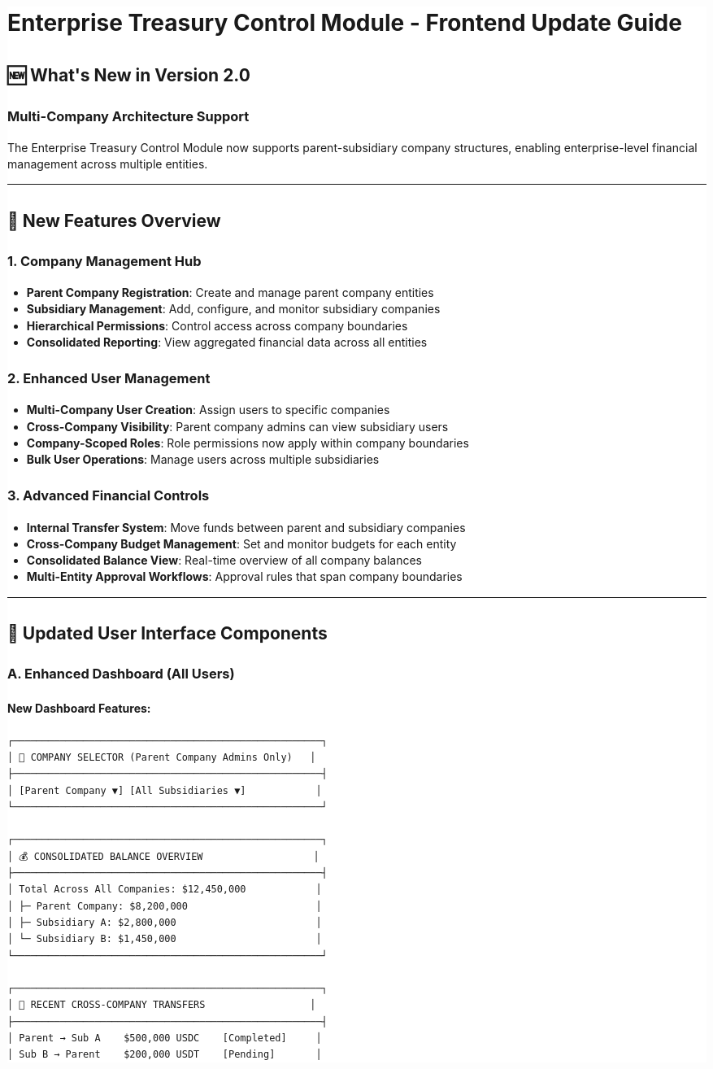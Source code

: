 # Enterprise Treasury Control Module - Frontend Update Guide

## 🆕 What's New in Version 2.0

### **Multi-Company Architecture Support**
The Enterprise Treasury Control Module now supports parent-subsidiary company structures, enabling enterprise-level financial management across multiple entities.

---

## 🏢 New Features Overview

### **1. Company Management Hub**
- **Parent Company Registration**: Create and manage parent company entities
- **Subsidiary Management**: Add, configure, and monitor subsidiary companies
- **Hierarchical Permissions**: Control access across company boundaries
- **Consolidated Reporting**: View aggregated financial data across all entities

### **2. Enhanced User Management**
- **Multi-Company User Creation**: Assign users to specific companies
- **Cross-Company Visibility**: Parent company admins can view subsidiary users
- **Company-Scoped Roles**: Role permissions now apply within company boundaries
- **Bulk User Operations**: Manage users across multiple subsidiaries

### **3. Advanced Financial Controls**
- **Internal Transfer System**: Move funds between parent and subsidiary companies
- **Cross-Company Budget Management**: Set and monitor budgets for each entity
- **Consolidated Balance View**: Real-time overview of all company balances
- **Multi-Entity Approval Workflows**: Approval rules that span company boundaries

---

## 🎯 Updated User Interface Components

### **A. Enhanced Dashboard (All Users)**

#### **New Dashboard Features:**
```
┌─────────────────────────────────────────────────────┐
│ 🏢 COMPANY SELECTOR (Parent Company Admins Only)   │
├─────────────────────────────────────────────────────┤
│ [Parent Company ▼] [All Subsidiaries ▼]            │
└─────────────────────────────────────────────────────┘

┌─────────────────────────────────────────────────────┐
│ 💰 CONSOLIDATED BALANCE OVERVIEW                   │
├─────────────────────────────────────────────────────┤
│ Total Across All Companies: $12,450,000            │
│ ├─ Parent Company: $8,200,000                      │
│ ├─ Subsidiary A: $2,800,000                        │
│ └─ Subsidiary B: $1,450,000                        │
└─────────────────────────────────────────────────────┘

┌─────────────────────────────────────────────────────┐
│ 🔄 RECENT CROSS-COMPANY TRANSFERS                  │
├─────────────────────────────────────────────────────┤
│ Parent → Sub A    $500,000 USDC    [Completed]     │
│ Sub B → Parent    $200,000 USDT    [Pending]       │
```
